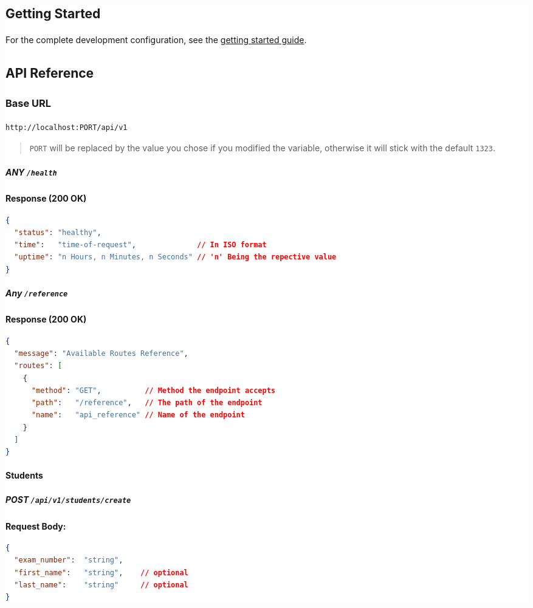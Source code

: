 ## Getting Started

For the complete development configuration, see the [getting started guide](../../docs/getting-started.md).

## API Reference

### Base URL

```
http://localhost:PORT/api/v1
```

> `PORT` will be replaced by the value you chose if you modified the variable, otherwise it will stick with the default `1323`.

##### **ANY `/health`**

**Response (200 OK)**
```json
{
  "status": "healthy",
  "time":   "time-of-request",              // In ISO format
  "uptime": "n Hours, n Minutes, n Seconds" // 'n' Being the repective value
}
```

##### **Any `/reference`**

**Response (200 OK)**
```json
{
  "message": "Available Routes Reference",
  "routes": [
    {
      "method": "GET",          // Method the endpoint accepts
      "path":   "/reference",   // The path of the endpoint
      "name":   "api_reference" // Name of the endpoint
    }
  ]
}
```

#### Students

##### **POST `/api/v1/students/create`**

**Request Body:**
```json
{
  "exam_number":  "string",
  "first_name":   "string",    // optional
  "last_name":    "string"     // optional 
}
```

